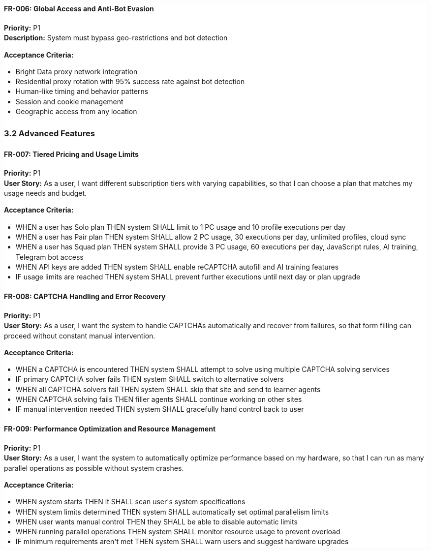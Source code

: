 #### FR-006: Global Access and Anti-Bot Evasion
**Priority:** P1  
**Description:** System must bypass geo-restrictions and bot detection

**Acceptance Criteria:**
- Bright Data proxy network integration
- Residential proxy rotation with 95% success rate against bot detection
- Human-like timing and behavior patterns
- Session and cookie management
- Geographic access from any location

### 3.2 Advanced Features

#### FR-007: Tiered Pricing and Usage Limits
**Priority:** P1  
**User Story:** As a user, I want different subscription tiers with varying capabilities, so that I can choose a plan that matches my usage needs and budget.

**Acceptance Criteria:**
- WHEN a user has Solo plan THEN system SHALL limit to 1 PC usage and 10 profile executions per day
- WHEN a user has Pair plan THEN system SHALL allow 2 PC usage, 30 executions per day, unlimited profiles, cloud sync
- WHEN a user has Squad plan THEN system SHALL provide 3 PC usage, 60 executions per day, JavaScript rules, AI training, Telegram bot access
- WHEN API keys are added THEN system SHALL enable reCAPTCHA autofill and AI training features
- IF usage limits are reached THEN system SHALL prevent further executions until next day or plan upgrade

#### FR-008: CAPTCHA Handling and Error Recovery
**Priority:** P1  
**User Story:** As a user, I want the system to handle CAPTCHAs automatically and recover from failures, so that form filling can proceed without constant manual intervention.

**Acceptance Criteria:**
- WHEN a CAPTCHA is encountered THEN system SHALL attempt to solve using multiple CAPTCHA solving services
- IF primary CAPTCHA solver fails THEN system SHALL switch to alternative solvers
- WHEN all CAPTCHA solvers fail THEN system SHALL skip that site and send to learner agents
- WHEN CAPTCHA solving fails THEN filler agents SHALL continue working on other sites
- IF manual intervention needed THEN system SHALL gracefully hand control back to user

#### FR-009: Performance Optimization and Resource Management
**Priority:** P1  
**User Story:** As a user, I want the system to automatically optimize performance based on my hardware, so that I can run as many parallel operations as possible without system crashes.

**Acceptance Criteria:**
- WHEN system starts THEN it SHALL scan user's system specifications
- WHEN system limits determined THEN system SHALL automatically set optimal parallelism limits
- WHEN user wants manual control THEN they SHALL be able to disable automatic limits
- WHEN running parallel operations THEN system SHALL monitor resource usage to prevent overload
- IF minimum requirements aren't met THEN system SHALL warn users and suggest hardware upgrades

